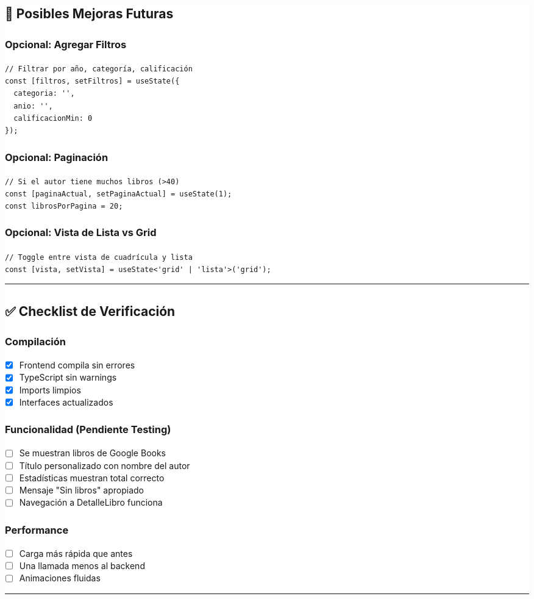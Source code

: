 
## 🔄 Posibles Mejoras Futuras

### Opcional: Agregar Filtros
```tsx
// Filtrar por año, categoría, calificación
const [filtros, setFiltros] = useState({
  categoria: '',
  anio: '',
  calificacionMin: 0
});
```

### Opcional: Paginación
```tsx
// Si el autor tiene muchos libros (>40)
const [paginaActual, setPaginaActual] = useState(1);
const librosPorPagina = 20;
```

### Opcional: Vista de Lista vs Grid
```tsx
// Toggle entre vista de cuadrícula y lista
const [vista, setVista] = useState<'grid' | 'lista'>('grid');
```

---

## ✅ Checklist de Verificación

### Compilación
- [x] Frontend compila sin errores
- [x] TypeScript sin warnings
- [x] Imports limpios
- [x] Interfaces actualizados

### Funcionalidad (Pendiente Testing)
- [ ] Se muestran libros de Google Books
- [ ] Título personalizado con nombre del autor
- [ ] Estadísticas muestran total correcto
- [ ] Mensaje "Sin libros" apropiado
- [ ] Navegación a DetalleLibro funciona

### Performance
- [ ] Carga más rápida que antes
- [ ] Una llamada menos al backend
- [ ] Animaciones fluidas

---
